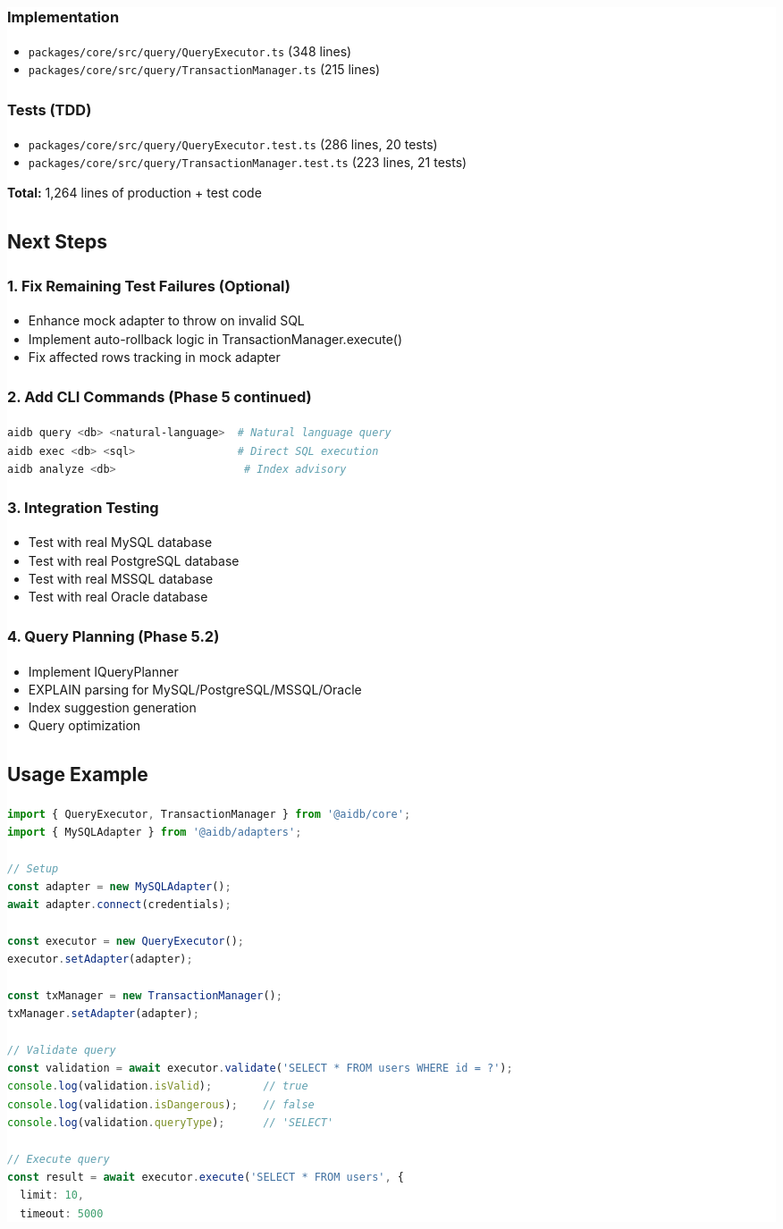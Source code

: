 ### Implementation
- `packages/core/src/query/QueryExecutor.ts` (348 lines)
- `packages/core/src/query/TransactionManager.ts` (215 lines)

### Tests (TDD)
- `packages/core/src/query/QueryExecutor.test.ts` (286 lines, 20 tests)
- `packages/core/src/query/TransactionManager.test.ts` (223 lines, 21 tests)

**Total:** 1,264 lines of production + test code

## Next Steps

### 1. Fix Remaining Test Failures (Optional)
- Enhance mock adapter to throw on invalid SQL
- Implement auto-rollback logic in TransactionManager.execute()
- Fix affected rows tracking in mock adapter

### 2. Add CLI Commands (Phase 5 continued)
```bash
aidb query <db> <natural-language>  # Natural language query
aidb exec <db> <sql>                # Direct SQL execution
aidb analyze <db>                    # Index advisory
```

### 3. Integration Testing
- Test with real MySQL database
- Test with real PostgreSQL database
- Test with real MSSQL database
- Test with real Oracle database

### 4. Query Planning (Phase 5.2)
- Implement IQueryPlanner
- EXPLAIN parsing for MySQL/PostgreSQL/MSSQL/Oracle
- Index suggestion generation
- Query optimization

## Usage Example

```typescript
import { QueryExecutor, TransactionManager } from '@aidb/core';
import { MySQLAdapter } from '@aidb/adapters';

// Setup
const adapter = new MySQLAdapter();
await adapter.connect(credentials);

const executor = new QueryExecutor();
executor.setAdapter(adapter);

const txManager = new TransactionManager();
txManager.setAdapter(adapter);

// Validate query
const validation = await executor.validate('SELECT * FROM users WHERE id = ?');
console.log(validation.isValid);        // true
console.log(validation.isDangerous);    // false
console.log(validation.queryType);      // 'SELECT'

// Execute query
const result = await executor.execute('SELECT * FROM users', {
  limit: 10,
  timeout: 5000
```